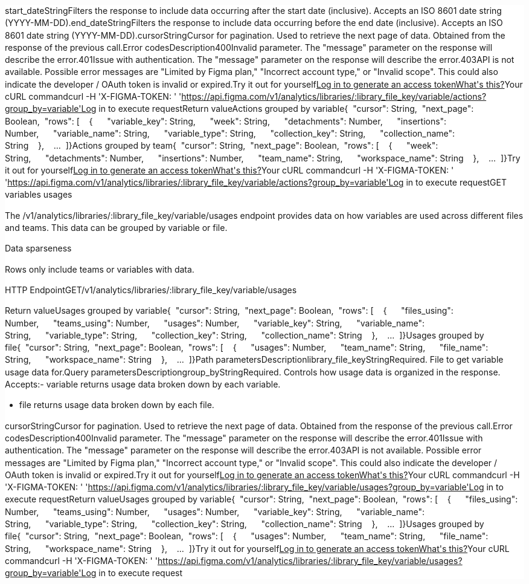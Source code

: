 start_dateStringFilters the response to include data occurring after the start date (inclusive). Accepts an ISO 8601 date string (YYYY-MM-DD).end_dateStringFilters the response to include data occurring before the end date (inclusive). Accepts an ISO 8601 date string (YYYY-MM-DD).cursorStringCursor for pagination. Used to retrieve the next page of data. Obtained from the response of the previous call.Error codesDescription400Invalid parameter. The "message" parameter on the response will describe the error.401Issue with authentication. The "message" parameter on the response will describe the error.403API is not available. Possible error messages are "Limited by Figma plan," "Incorrect account type," or "Invalid scope". This could also indicate the developer / OAuth token is invalid or expired.Try it out for yourself[Log in to generate an access token](/login?cont=/developers/docs)[What's this?](#access-tokens)Your cURL commandcurl -H 'X-FIGMA-TOKEN: <personal access token>' 'https://api.figma.com/v1/analytics/libraries/:library_file_key/variable/actions?group_by=variable'Log in to execute requestReturn valueActions grouped by variable{  "cursor": String,  "next_page": Boolean,  "rows": [    {      "variable_key": String,      "week": String,      "detachments": Number,      "insertions": Number,      "variable_name": String,      "variable_type": String,      "collection_key": String,      "collection_name": String    },    ...  ]}Actions grouped by team{  "cursor": String,  "next_page": Boolean,  "rows": [    {      "week": String,      "detachments": Number,      "insertions": Number,      "team_name": String,      "workspace_name": String    },    ...  ]}Try it out for yourself[Log in to generate an access token](/login?cont=/developers/docs)[What's this?](#access-tokens)Your cURL commandcurl -H 'X-FIGMA-TOKEN: <personal access token>' 'https://api.figma.com/v1/analytics/libraries/:library_file_key/variable/actions?group_by=variable'Log in to execute requestGET variables usages

The /v1/analytics/libraries/:library_file_key/variable/usages endpoint provides data on how variables are used across different files and teams. This data can be grouped by variable or file.

Data sparseness

Rows only include teams or variables with data.

HTTP EndpointGET/v1/analytics/libraries/:library_file_key/variable/usages

Return valueUsages grouped by variable{  "cursor": String,  "next_page": Boolean,  "rows": [    {      "files_using": Number,      "teams_using": Number,      "usages": Number,      "variable_key": String,      "variable_name": String,      "variable_type": String,      "collection_key": String,      "collection_name": String    },    ...  ]}Usages grouped by file{  "cursor": String,  "next_page": Boolean,  "rows": [    {      "usages": Number,      "team_name": String,      "file_name": String,      "workspace_name": String    },    ...  ]}Path parametersDescriptionlibrary_file_keyStringRequired. File to get variable usage data for.Query parametersDescriptiongroup_byStringRequired. Controls how usage data is organized in the response. Accepts:- variable returns usage data broken down by each variable.
- file returns usage data broken down by each file.

cursorStringCursor for pagination. Used to retrieve the next page of data. Obtained from the response of the previous call.Error codesDescription400Invalid parameter. The "message" parameter on the response will describe the error.401Issue with authentication. The "message" parameter on the response will describe the error.403API is not available. Possible error messages are "Limited by Figma plan," "Incorrect account type," or "Invalid scope". This could also indicate the developer / OAuth token is invalid or expired.Try it out for yourself[Log in to generate an access token](/login?cont=/developers/docs)[What's this?](#access-tokens)Your cURL commandcurl -H 'X-FIGMA-TOKEN: <personal access token>' 'https://api.figma.com/v1/analytics/libraries/:library_file_key/variable/usages?group_by=variable'Log in to execute requestReturn valueUsages grouped by variable{  "cursor": String,  "next_page": Boolean,  "rows": [    {      "files_using": Number,      "teams_using": Number,      "usages": Number,      "variable_key": String,      "variable_name": String,      "variable_type": String,      "collection_key": String,      "collection_name": String    },    ...  ]}Usages grouped by file{  "cursor": String,  "next_page": Boolean,  "rows": [    {      "usages": Number,      "team_name": String,      "file_name": String,      "workspace_name": String    },    ...  ]}Try it out for yourself[Log in to generate an access token](/login?cont=/developers/docs)[What's this?](#access-tokens)Your cURL commandcurl -H 'X-FIGMA-TOKEN: <personal access token>' 'https://api.figma.com/v1/analytics/libraries/:library_file_key/variable/usages?group_by=variable'Log in to execute request